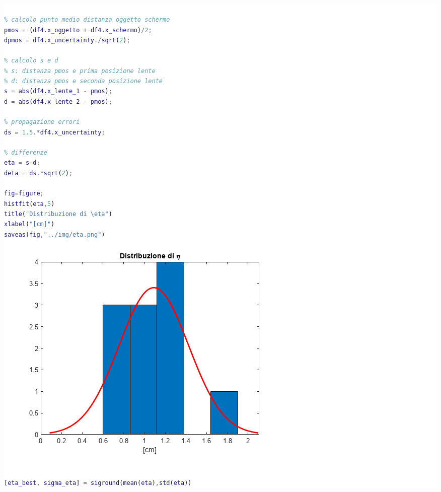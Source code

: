```matlab

% calcolo punto medio distanza oggetto schermo
pmos = (df4.x_oggetto + df4.x_schermo)/2;
dpmos = df4.x_uncertainty./sqrt(2);

% calcolo s e d 
% s: distanza pmos e prima posizione lente
% d: distanza pmos e seconda posizione lente
s = abs(df4.x_lente_1 - pmos);
d = abs(df4.x_lente_2 - pmos);

% propagazione errori
ds = 1.5.*df4.x_uncertainty;

% differenze
eta = s-d;
deta = ds.*sqrt(2);

fig=figure;
histfit(eta,5)
title("Distribuzione di \eta")
xlabel("[cm]")
saveas(fig,"../img/eta.png")
```

![figure_6.png](README_images/figure_6.png)

```matlab

[eta_best, sigma_eta] = siground(mean(eta),std(eta))
```
